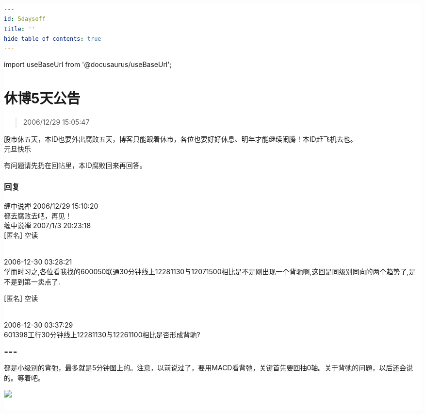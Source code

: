 ```yaml
---
id: 5daysoff 
title: ''
hide_table_of_contents: true
---
```


import useBaseUrl from '@docusaurus/useBaseUrl';

# 休博5天公告

> 2006/12/29 15:05:47

<div style={{fontSize: 'x-large', fontWeight: 'normal', textAlign: 'left', lineHeight: '180%'}}>
股市休五天，本ID也要外出腐败五天，博客只能跟着休市，各位也要好好休息、明年才能继续闹腾！本ID赶飞机去也。
</div>

<div style={{color: '#FF0000', fontSize: 'xxx-large', fontWeight: '500', textAlign: 'center', marginTop: '30px', marginBottom: '30px'}}>
元旦快乐
</div>

有问题请先扔在回帖里，本ID腐败回来再回答。

### 回复

<div class='blog-comment'>
<span class='blog-comment-chan'>缠中说禅</span> 2006/12/29 15:10:20<br/>
都去腐败去吧，再见！
</div>


<div class='blog-comment'>
<span class='blog-comment-chan'>缠中说禅</span> 2007/1/3 20:23:18<br/>
[匿名] 空读 <br/><br/>

 
2006-12-30 03:28:21 <br/>
学而时习之,各位看我找的600050联通30分钟线上12281130与12071500相比是不是刚出现一个背驰啊,这回是同级别同向的两个趋势了,是不是到第一卖点了. 
 

 
[匿名] 空读 <br/><br/>

 
2006-12-30 03:37:29 <br/>
601398工行30分钟线上12281130与12261100相比是否形成背驰? 
 
===<br/>

都是小级别的背弛，最多就是5分钟图上的。注意，以前说过了，要用MACD看背弛，关键首先要回抽0轴。关于背弛的问题，以后还会说的。等着吧。

<div style={{textAlign: 'left'}}>
<img src={useBaseUrl('https://crustipfs.info/ipfs/QmXSnds2BF97yuZwYAMLwrpjQcuPcm22WGsFmBJfWFTEUM/stocks/5daysoff/601398_30f.png')} /><br/><br/>
</div>
